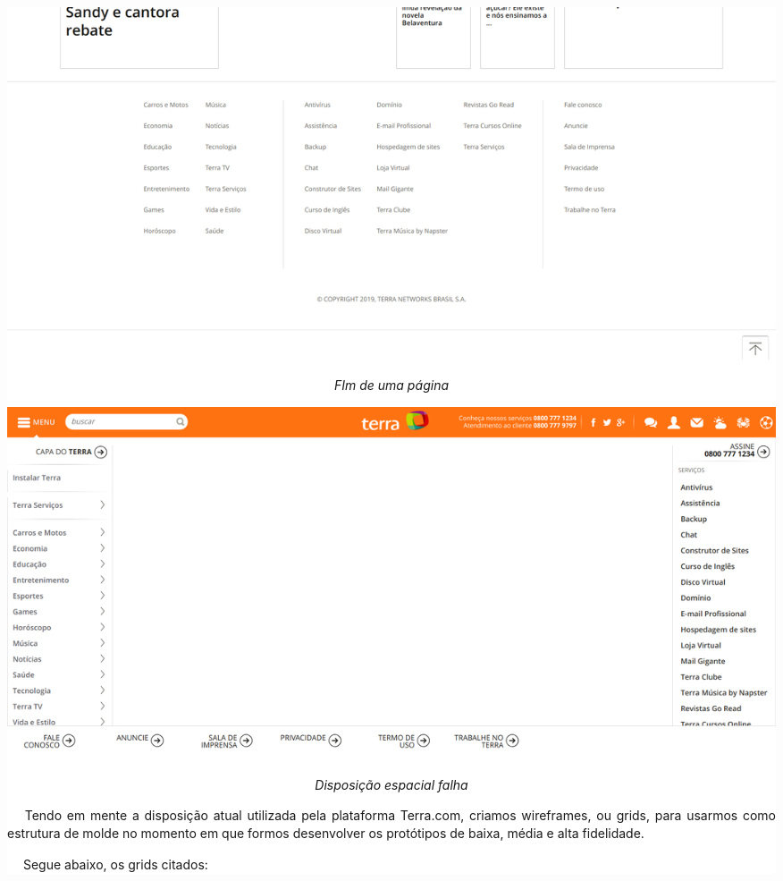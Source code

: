 
![home](../../img/fim_home.png)   
<p align= "center"><i>FIm de uma página</i></p>

![home](../../img/disp_falha.png)
<p align= "center"><i>Disposição espacial falha</i></p>

<p align= "justify"> &emsp;
Tendo em mente a disposição atual utilizada pela plataforma Terra.com, criamos wireframes, ou grids, para usarmos como estrutura de molde no momento em que formos desenvolver os protótipos de baixa, média e alta fidelidade.</p>
<p align= "justify"> &emsp;
Segue abaixo, os grids citados: </p>
